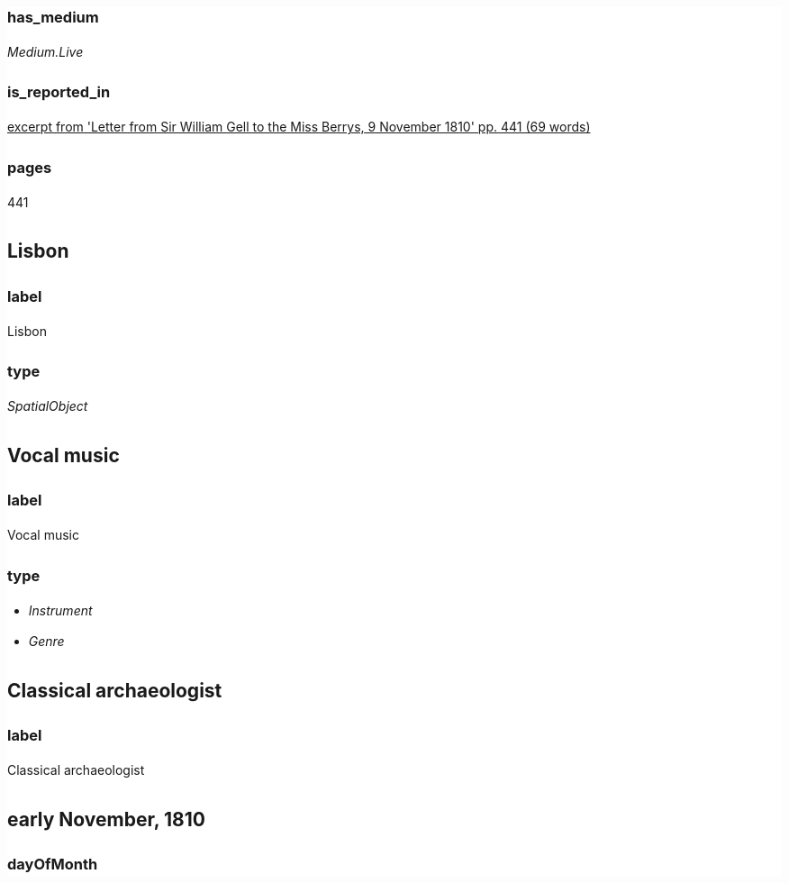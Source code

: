 ### has_medium


*Medium.Live*

### is_reported_in


[excerpt from 'Letter from Sir William Gell to the Miss Berrys, 9 November 1810' pp. 441 (69 words)](#excerpt-from-'Letter-from-Sir-William-Gell-to-the-Miss-Berrys-9-November-1810'-pp.-441-(69-words))

### pages


441

## Lisbon

### label


Lisbon

### type


*SpatialObject*

## Vocal music

### label


Vocal music

### type

 - *Instrument*

 - *Genre*

## Classical archaeologist

### label


Classical archaeologist

## early November, 1810

### dayOfMonth
